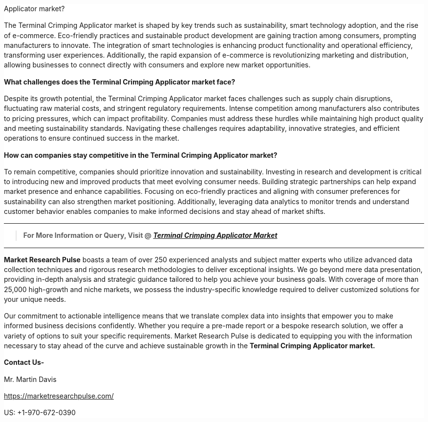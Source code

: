 Applicator market?</strong></p><p>The Terminal Crimping Applicator market is shaped by key trends such as sustainability, smart technology adoption, and the rise of e-commerce. Eco-friendly practices and sustainable product development are gaining traction among consumers, prompting manufacturers to innovate. The integration of smart technologies is enhancing product functionality and operational efficiency, transforming user experiences. Additionally, the rapid expansion of e-commerce is revolutionizing marketing and distribution, allowing businesses to connect directly with consumers and explore new market opportunities.</p><p><strong>What challenges does the Terminal Crimping Applicator market face?</strong></p><p>Despite its growth potential, the Terminal Crimping Applicator market faces challenges such as supply chain disruptions, fluctuating raw material costs, and stringent regulatory requirements. Intense competition among manufacturers also contributes to pricing pressures, which can impact profitability. Companies must address these hurdles while maintaining high product quality and meeting sustainability standards. Navigating these challenges requires adaptability, innovative strategies, and efficient operations to ensure continued success in the market.</p><p><strong>How can companies stay competitive in the Terminal Crimping Applicator market?</strong></p><p>To remain competitive, companies should prioritize innovation and sustainability. Investing in research and development is critical to introducing new and improved products that meet evolving consumer needs. Building strategic partnerships can help expand market presence and enhance capabilities. Focusing on eco-friendly practices and aligning with consumer preferences for sustainability can also strengthen market positioning. Additionally, leveraging data analytics to monitor trends and understand customer behavior enables companies to make informed decisions and stay ahead of market shifts.</p><hr /><blockquote><p><strong>For More Information or Query, Visit @&nbsp;<em><a href="https://marketresearchpulse.com/report/8721/terminal-crimping-applicator-market?utm_source=Linkedin&utm_medium=023">Terminal Crimping Applicator Market</a></em></strong></p></blockquote><hr /><p><strong>Market Research Pulse</strong> boasts a team of over 250 experienced analysts and subject matter experts who utilize advanced data collection techniques and rigorous research methodologies to deliver exceptional insights. We go beyond mere data presentation, providing in-depth analysis and strategic guidance tailored to help you achieve your business goals. With coverage of more than 25,000 high-growth and niche markets, we possess the industry-specific knowledge required to deliver customized solutions for your unique needs.</p><p>Our commitment to actionable intelligence means that we translate complex data into insights that empower you to make informed business decisions confidently. Whether you require a pre-made report or a bespoke research solution, we offer a variety of options to suit your specific requirements. Market Research Pulse is dedicated to equipping you with the information necessary to stay ahead of the curve and achieve sustainable growth in the <strong>Terminal Crimping Applicator market.</strong></p><p><strong>Contact Us-</strong></p><p>Mr. Martin Davis</p><p>https://marketresearchpulse.com/</p><p>US: +1-970-672-0390</p>